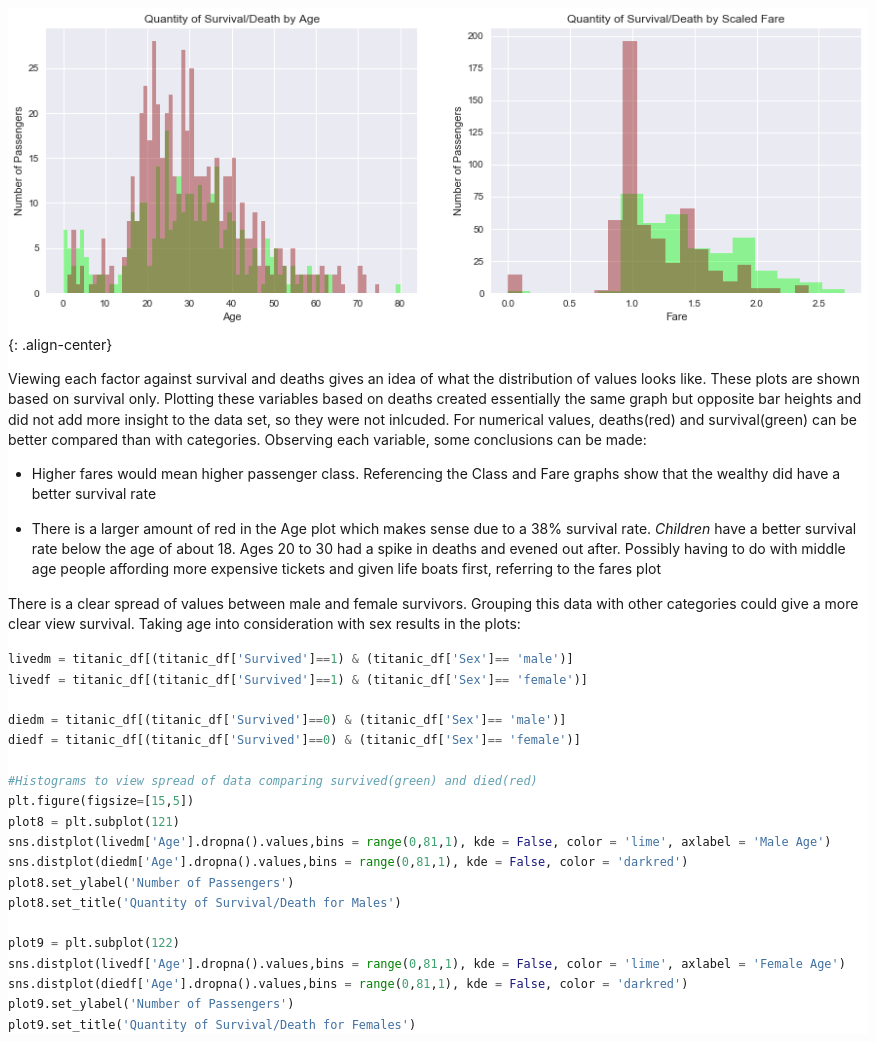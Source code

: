 
![image-center](/assets/images/project1/output_29_1.png){: .align-center}


Viewing each factor against survival and deaths gives an idea of what the distribution of values looks like. These plots are shown based on survival only. Plotting these variables based on deaths created essentially the same graph but opposite bar heights and did not add more insight to the data set, so they were not inlcuded. For numerical values, deaths(red) and survival(green) can be better compared than with categories. Observing each variable, some conclusions can be made:
 
 - Higher fares would mean higher passenger class. Referencing the Class and Fare graphs show that the wealthy did have a better survival rate
 
 
 - There is a larger amount of red in the Age plot which makes sense due to a 38% survival rate. *Children* have a better survival rate below the age of about 18. Ages 20 to 30 had a spike in deaths and evened out after. Possibly having to do with middle age people affording more expensive tickets and given life boats first, referring to the fares plot

There is a clear spread of values between male and female survivors. Grouping this data with other categories could give a more clear view survival. Taking age into consideration with sex results in the plots:


```python
livedm = titanic_df[(titanic_df['Survived']==1) & (titanic_df['Sex']== 'male')]
livedf = titanic_df[(titanic_df['Survived']==1) & (titanic_df['Sex']== 'female')]

diedm = titanic_df[(titanic_df['Survived']==0) & (titanic_df['Sex']== 'male')]
diedf = titanic_df[(titanic_df['Survived']==0) & (titanic_df['Sex']== 'female')]

#Histograms to view spread of data comparing survived(green) and died(red)
plt.figure(figsize=[15,5])
plot8 = plt.subplot(121)
sns.distplot(livedm['Age'].dropna().values,bins = range(0,81,1), kde = False, color = 'lime', axlabel = 'Male Age')
sns.distplot(diedm['Age'].dropna().values,bins = range(0,81,1), kde = False, color = 'darkred')
plot8.set_ylabel('Number of Passengers')
plot8.set_title('Quantity of Survival/Death for Males')

plot9 = plt.subplot(122)
sns.distplot(livedf['Age'].dropna().values,bins = range(0,81,1), kde = False, color = 'lime', axlabel = 'Female Age')
sns.distplot(diedf['Age'].dropna().values,bins = range(0,81,1), kde = False, color = 'darkred')
plot9.set_ylabel('Number of Passengers')
plot9.set_title('Quantity of Survival/Death for Females')
```
